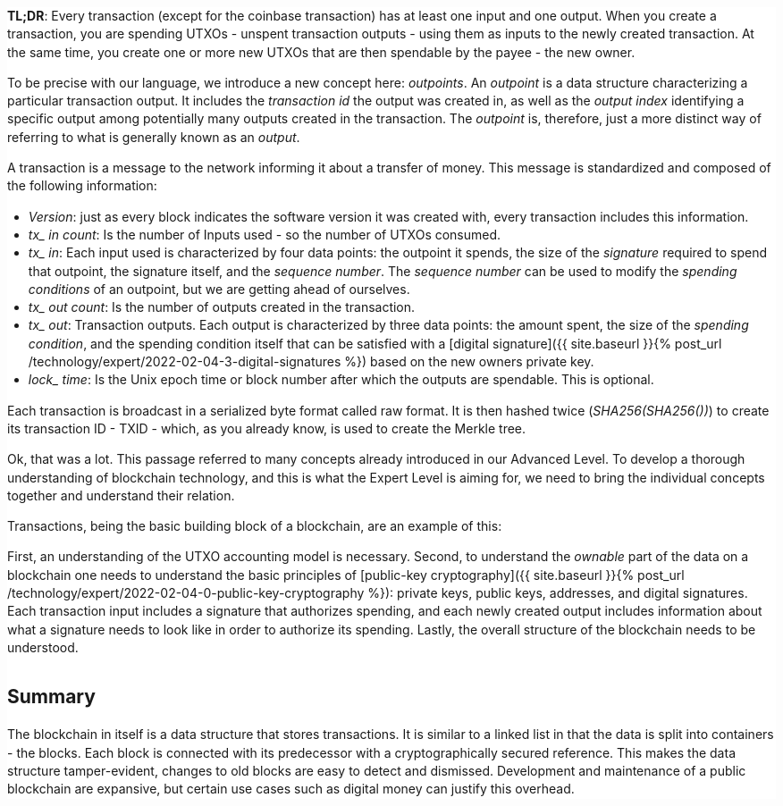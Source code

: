 **TL;DR**: Every transaction (except for the coinbase transaction) has at least one input and one output. When you create a transaction, you are spending UTXOs - unspent transaction outputs - using them as inputs to the newly created transaction. At the same time, you create one or more new UTXOs that are then spendable by the payee - the new owner.

To be precise with our language, we introduce a new concept here: _outpoints_. An _outpoint_ is a data structure characterizing a particular transaction output. It includes the _transaction id_ the output was created in, as well as the _output index_ identifying a specific output among potentially many outputs created in the transaction. The _outpoint_ is, therefore, just a more distinct way of referring to what is generally known as an _output_.

A transaction is a message to the network informing it about a transfer of money. This message is standardized and composed of the following information:

- _Version_: just as every block indicates the software version it was created with, every transaction includes this information.
- _tx\_ in count_: Is the number of Inputs used - so the number of UTXOs consumed.
- _tx\_ in_: Each input used is characterized by four data points: the outpoint it spends, the size of the _signature_ required to spend that outpoint, the signature itself, and the _sequence number_. The _sequence number_ can be used to modify the _spending conditions_ of an outpoint, but we are getting ahead of ourselves.
- _tx\_ out count_: Is the number of outputs created in the transaction.
- _tx\_ out_: Transaction outputs. Each output is characterized by three data points: the amount spent, the size of the _spending condition_, and the spending condition itself that can be satisfied with a [digital signature]({{ site.baseurl }}{% post_url /technology/expert/2022-02-04-3-digital-signatures %}) based on the new owners private key.
- _lock\_ time_: Is the Unix epoch time or block number after which the outputs are spendable. This is optional.

Each transaction is broadcast in a serialized byte format called raw format. It is then hashed twice (_SHA256(SHA256())_) to create its transaction ID - TXID - which, as you already know, is used to create the Merkle tree.

Ok, that was a lot. This passage referred to many concepts already introduced in our Advanced Level. To develop a thorough understanding of blockchain technology, and this is what the Expert Level is aiming for, we need to bring the individual concepts together and understand their relation.

Transactions, being the basic building block of a blockchain, are an example of this:

First, an understanding of the UTXO accounting model is necessary.
Second, to understand the _ownable_ part of the data on a blockchain one needs to understand the basic principles of [public-key cryptography]({{ site.baseurl }}{% post_url /technology/expert/2022-02-04-0-public-key-cryptography %}): private keys, public keys, addresses, and digital signatures. Each transaction input includes a signature that authorizes spending, and each newly created output includes information about what a signature needs to look like in order to authorize its spending. Lastly, the overall structure of the blockchain needs to be understood.

## Summary

The blockchain in itself is a data structure that stores transactions. It is similar to a linked list in that the data is split into containers - the blocks. Each block is connected with its predecessor with a cryptographically secured reference. This makes the data structure tamper-evident, changes to old blocks are easy to detect and dismissed. Development and maintenance of a public blockchain are expansive, but certain use cases such as digital money can justify this overhead.
